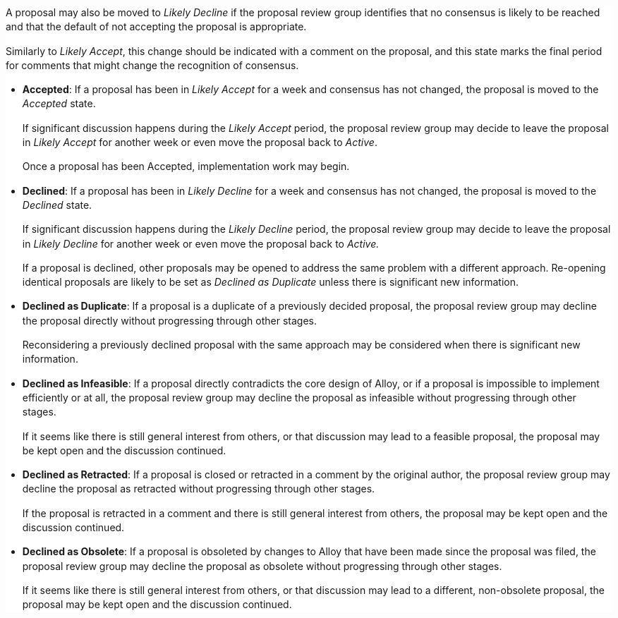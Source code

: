   A proposal may also be moved to _Likely Decline_ if the proposal review group
  identifies that no consensus is likely to be reached and that the default of
  not accepting the proposal is appropriate.

  Similarly to _Likely Accept_, this change should be indicated with a comment
  on the proposal, and this state marks the final period for comments that
  might change the recognition of consensus.

* **Accepted**: If a proposal has been in _Likely Accept_ for a week and
  consensus has not changed, the proposal is moved to the _Accepted_ state.

  If significant discussion happens during the _Likely Accept_ period, the
  proposal review group may decide to leave the proposal in _Likely Accept_ for
  another week or even move the proposal back to _Active_.

  Once a proposal has been Accepted, implementation work may begin.

* **Declined**: If a proposal has been in _Likely Decline_ for a week and
  consensus has not changed, the proposal is moved to the _Declined_ state.

  If significant discussion happens during the _Likely Decline_ period, the
  proposal review group may decide to leave the proposal in _Likely Decline_
  for another week or even move the proposal back to _Active._

  If a proposal is declined, other proposals may be opened to address the same
  problem with a different approach. Re-opening identical proposals are likely
  to be set as _Declined as Duplicate_ unless there is significant new
  information.

* **Declined as Duplicate**: If a proposal is a duplicate of a previously
  decided proposal, the proposal review group may decline the proposal directly
  without progressing through other stages.

  Reconsidering a previously declined proposal with the same approach may be
  considered when there is significant new information.

* **Declined as Infeasible**: If a proposal directly contradicts the core
  design of Alloy, or if a proposal is impossible to implement efficiently or
  at all, the proposal review group may decline the proposal as infeasible
  without progressing through other stages.

  If it seems like there is still general interest from others, or that
  discussion may lead to a feasible proposal, the proposal may be kept open and
  the discussion continued.

* **Declined as Retracted**: If a proposal is closed or retracted in a comment
  by the original author, the proposal review group may decline the proposal as
  retracted without progressing through other stages.

  If the proposal is retracted in a comment and there is still general interest
  from others, the proposal may be kept open and the discussion continued.

* **Declined as Obsolete**: If a proposal is obsoleted by changes to Alloy that
  have been made since the proposal was filed, the proposal review group may
  decline the proposal as obsolete without progressing through other stages.

  If it seems like there is still general interest from others, or that
  discussion may lead to a different, non-obsolete proposal, the proposal may
  be kept open and the discussion continued.
